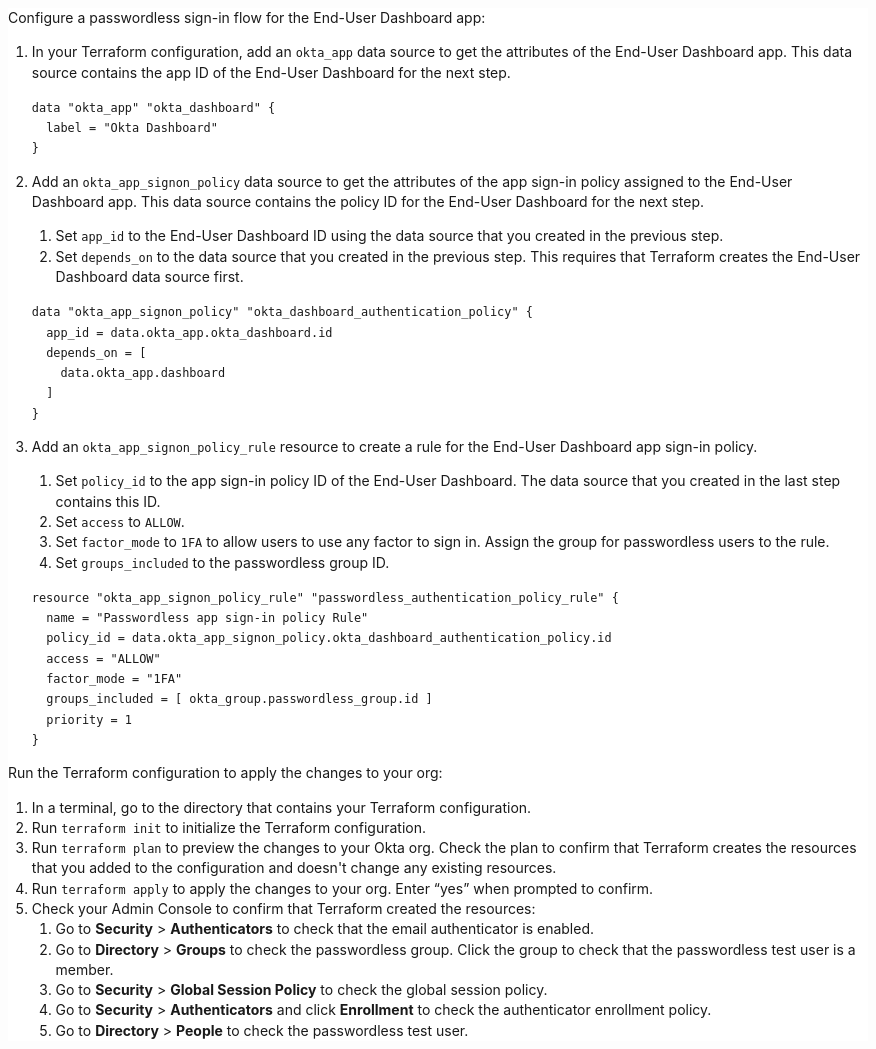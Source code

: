 Configure a passwordless sign-in flow for the End-User Dashboard app:

1. In your Terraform configuration, add an `okta_app` data source to get the attributes of the End-User Dashboard app. This data source contains the app ID of the End-User Dashboard for the next step.

    ```hcl
    data "okta_app" "okta_dashboard" {
      label = "Okta Dashboard"
    }
    ```

1. Add an `okta_app_signon_policy` data source to get the attributes of the app sign-in policy assigned to the End-User Dashboard app. This data source contains the policy ID for the End-User Dashboard for the next step.

   1. Set `app_id` to the End-User Dashboard ID using the data source that you created in the previous step.
   1. Set `depends_on` to the data source that you created in the previous step. This requires that Terraform creates the End-User Dashboard data source first.

    ```hcl
    data "okta_app_signon_policy" "okta_dashboard_authentication_policy" {
      app_id = data.okta_app.okta_dashboard.id
      depends_on = [
        data.okta_app.dashboard
      ]
    }
    ```

1. Add an `okta_app_signon_policy_rule` resource to create a rule for the End-User Dashboard app sign-in policy.

   1. Set `policy_id` to the app sign-in policy ID of the End-User Dashboard. The data source that you created in the last step contains this ID.
   1. Set `access` to `ALLOW`.
   1. Set `factor_mode` to `1FA` to allow users to use any factor to sign in. Assign the group for passwordless users to the rule.
   1. Set `groups_included` to the passwordless group ID.

    ```hcl
    resource "okta_app_signon_policy_rule" "passwordless_authentication_policy_rule" {
      name = "Passwordless app sign-in policy Rule"
      policy_id = data.okta_app_signon_policy.okta_dashboard_authentication_policy.id
      access = "ALLOW"
      factor_mode = "1FA"
      groups_included = [ okta_group.passwordless_group.id ]
      priority = 1
    }
    ```

Run the Terraform configuration to apply the changes to your org:

1. In a terminal, go to the directory that contains your Terraform configuration.
1. Run `terraform init` to initialize the Terraform configuration.
1. Run `terraform plan` to preview the changes to your Okta org. Check the plan to confirm that Terraform creates the resources that you added to the configuration and doesn't change any existing resources.
1. Run `terraform apply` to apply the changes to your org. Enter “yes” when prompted to confirm.
1. Check your Admin Console to confirm that Terraform created the resources:
   1. Go to **Security** > **Authenticators** to check that the email authenticator is enabled.
   1. Go to **Directory** > **Groups** to check the passwordless group. Click the group to check that the passwordless test user is a member.
   1. Go to **Security** > **Global Session Policy** to check the global session policy.
   1. Go to **Security** > **Authenticators** and click **Enrollment** to check the authenticator enrollment policy.
   1. Go to **Directory** > **People** to check the passwordless test user.